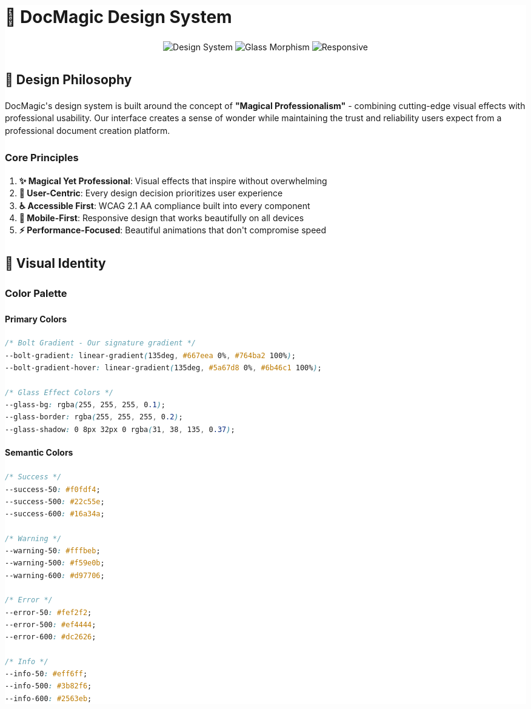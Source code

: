 # 🎨 DocMagic Design System

<div align="center">

![Design System](https://img.shields.io/badge/Design-System-FF6B6B?style=for-the-badge)
![Glass Morphism](https://img.shields.io/badge/Glass-Morphism-4ECDC4?style=for-the-badge)
![Responsive](https://img.shields.io/badge/Mobile-First-45B7D1?style=for-the-badge)

</div>

## 🌟 Design Philosophy

DocMagic's design system is built around the concept of **"Magical Professionalism"** - combining cutting-edge visual effects with professional usability. Our interface creates a sense of wonder while maintaining the trust and reliability users expect from a professional document creation platform.

### Core Principles

1. **✨ Magical Yet Professional**: Visual effects that inspire without overwhelming
2. **🎯 User-Centric**: Every design decision prioritizes user experience
3. **♿ Accessible First**: WCAG 2.1 AA compliance built into every component
4. **📱 Mobile-First**: Responsive design that works beautifully on all devices
5. **⚡ Performance-Focused**: Beautiful animations that don't compromise speed

## 🎨 Visual Identity

### Color Palette

#### Primary Colors
```css
/* Bolt Gradient - Our signature gradient */
--bolt-gradient: linear-gradient(135deg, #667eea 0%, #764ba2 100%);
--bolt-gradient-hover: linear-gradient(135deg, #5a67d8 0%, #6b46c1 100%);

/* Glass Effect Colors */
--glass-bg: rgba(255, 255, 255, 0.1);
--glass-border: rgba(255, 255, 255, 0.2);
--glass-shadow: 0 8px 32px 0 rgba(31, 38, 135, 0.37);
```

#### Semantic Colors
```css
/* Success */
--success-50: #f0fdf4;
--success-500: #22c55e;
--success-600: #16a34a;

/* Warning */
--warning-50: #fffbeb;
--warning-500: #f59e0b;
--warning-600: #d97706;

/* Error */
--error-50: #fef2f2;
--error-500: #ef4444;
--error-600: #dc2626;

/* Info */
--info-50: #eff6ff;
--info-500: #3b82f6;
--info-600: #2563eb;
```